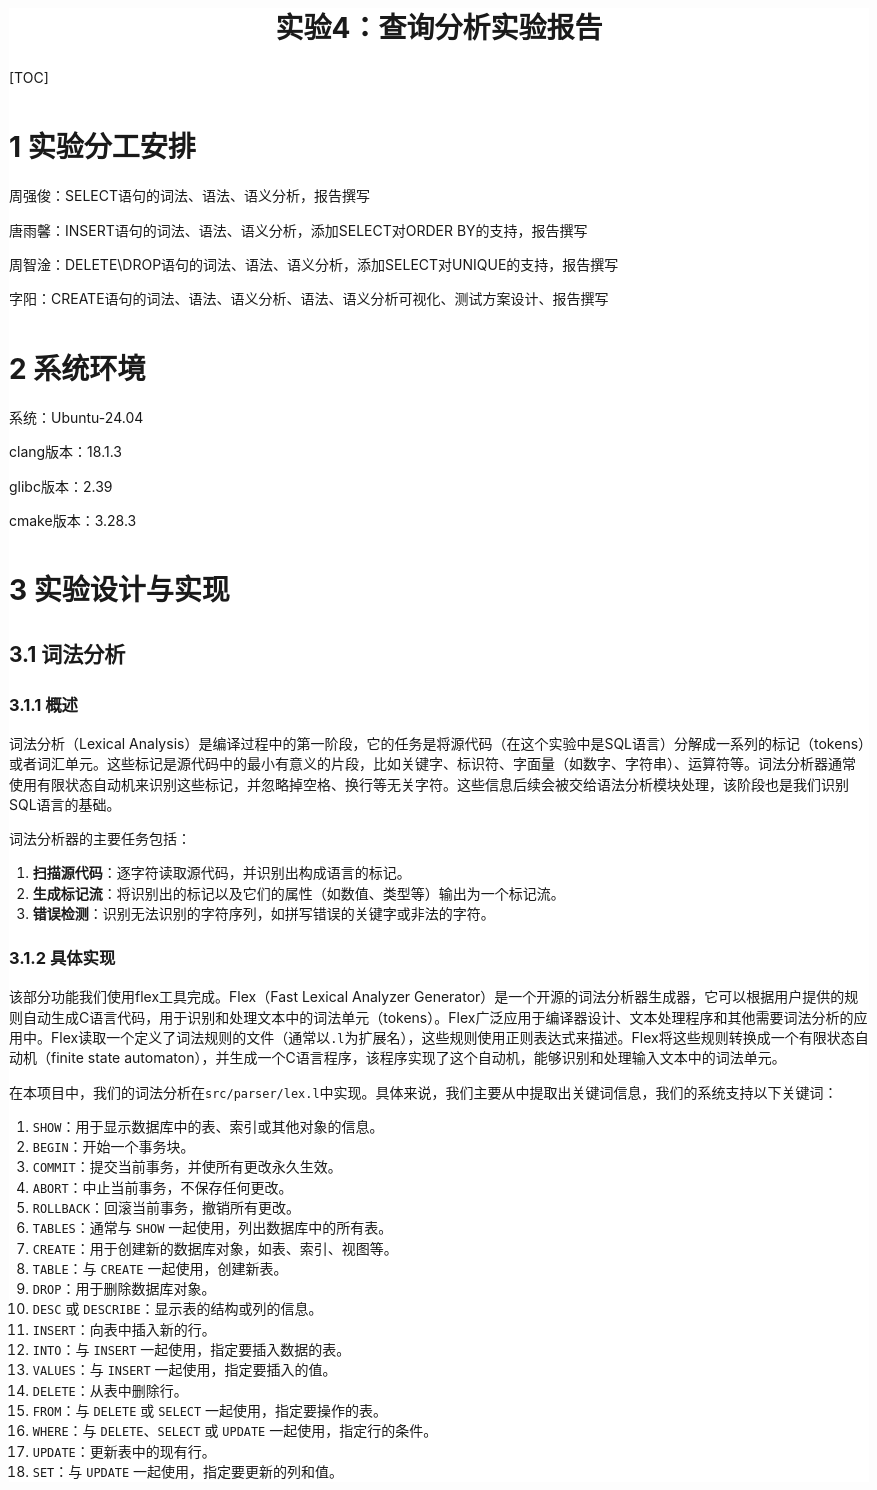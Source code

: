 <h1 style="display: flex; justify-content: center">实验4：查询分析实验报告</h1>

[TOC]

# 1 实验分工安排

周强俊：SELECT语句的词法、语法、语义分析，报告撰写

唐雨馨：INSERT语句的词法、语法、语义分析，添加SELECT对ORDER BY的支持，报告撰写

周智淦：DELETE\DROP语句的词法、语法、语义分析，添加SELECT对UNIQUE的支持，报告撰写

字阳：CREATE语句的词法、语法、语义分析、语法、语义分析可视化、测试方案设计、报告撰写

# 2 系统环境

系统：Ubuntu-24.04

clang版本：18.1.3

glibc版本：2.39

cmake版本：3.28.3

# 3 实验设计与实现

## 3.1 词法分析

### 3.1.1 概述

词法分析（Lexical Analysis）是编译过程中的第一阶段，它的任务是将源代码（在这个实验中是SQL语言）分解成一系列的标记（tokens）或者词汇单元。这些标记是源代码中的最小有意义的片段，比如关键字、标识符、字面量（如数字、字符串）、运算符等。词法分析器通常使用有限状态自动机来识别这些标记，并忽略掉空格、换行等无关字符。这些信息后续会被交给语法分析模块处理，该阶段也是我们识别SQL语言的基础。

词法分析器的主要任务包括：
1. **扫描源代码**：逐字符读取源代码，并识别出构成语言的标记。
2. **生成标记流**：将识别出的标记以及它们的属性（如数值、类型等）输出为一个标记流。
3. **错误检测**：识别无法识别的字符序列，如拼写错误的关键字或非法的字符。

### 3.1.2 具体实现

该部分功能我们使用flex工具完成。Flex（Fast Lexical Analyzer Generator）是一个开源的词法分析器生成器，它可以根据用户提供的规则自动生成C语言代码，用于识别和处理文本中的词法单元（tokens）。Flex广泛应用于编译器设计、文本处理程序和其他需要词法分析的应用中。Flex读取一个定义了词法规则的文件（通常以`.l`为扩展名），这些规则使用正则表达式来描述。Flex将这些规则转换成一个有限状态自动机（finite state automaton），并生成一个C语言程序，该程序实现了这个自动机，能够识别和处理输入文本中的词法单元。

在本项目中，我们的词法分析在`src/parser/lex.l`中实现。具体来说，我们主要从中提取出关键词信息，我们的系统支持以下关键词：

1. `SHOW`：用于显示数据库中的表、索引或其他对象的信息。
2. `BEGIN`：开始一个事务块。
3. `COMMIT`：提交当前事务，并使所有更改永久生效。
4. `ABORT`：中止当前事务，不保存任何更改。
5. `ROLLBACK`：回滚当前事务，撤销所有更改。
6. `TABLES`：通常与 `SHOW` 一起使用，列出数据库中的所有表。
7. `CREATE`：用于创建新的数据库对象，如表、索引、视图等。
8. `TABLE`：与 `CREATE` 一起使用，创建新表。
9. `DROP`：用于删除数据库对象。
10. `DESC` 或 `DESCRIBE`：显示表的结构或列的信息。
11. `INSERT`：向表中插入新的行。
12. `INTO`：与 `INSERT` 一起使用，指定要插入数据的表。
13. `VALUES`：与 `INSERT` 一起使用，指定要插入的值。
14. `DELETE`：从表中删除行。
15. `FROM`：与 `DELETE` 或 `SELECT` 一起使用，指定要操作的表。
16. `WHERE`：与 `DELETE`、`SELECT` 或 `UPDATE` 一起使用，指定行的条件。
17. `UPDATE`：更新表中的现有行。
18. `SET`：与 `UPDATE` 一起使用，指定要更新的列和值。